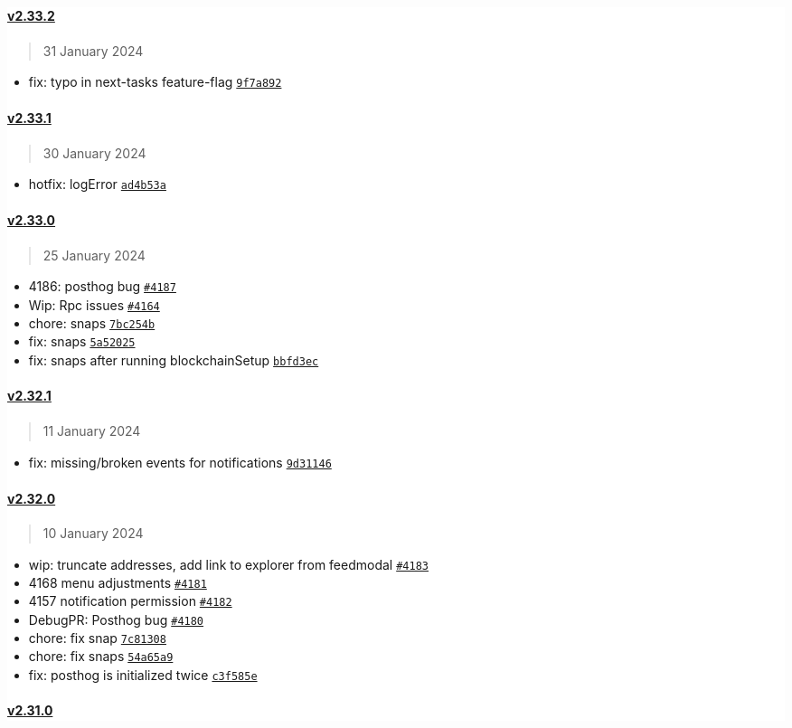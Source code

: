 #### [v2.33.2](https://github.com/GoodDollar/GoodDAPP/compare/v2.33.1...v2.33.2)

> 31 January 2024

- fix: typo in next-tasks feature-flag [`9f7a892`](https://github.com/GoodDollar/GoodDAPP/commit/9f7a892e74d4bcfd1d191cbed1dd60bff1322fe5)

#### [v2.33.1](https://github.com/GoodDollar/GoodDAPP/compare/v2.33.0...v2.33.1)

> 30 January 2024

- hotfix: logError [`ad4b53a`](https://github.com/GoodDollar/GoodDAPP/commit/ad4b53a60bbb56a2bd5af9a54988e08516ae5533)

#### [v2.33.0](https://github.com/GoodDollar/GoodDAPP/compare/v2.32.1...v2.33.0)

> 25 January 2024

- 4186: posthog bug [`#4187`](https://github.com/GoodDollar/GoodDAPP/pull/4187)
- Wip: Rpc issues [`#4164`](https://github.com/GoodDollar/GoodDAPP/pull/4164)
- chore: snaps [`7bc254b`](https://github.com/GoodDollar/GoodDAPP/commit/7bc254b5edba06354b827fb1c9cbd78fbafa250d)
- fix: snaps [`5a52025`](https://github.com/GoodDollar/GoodDAPP/commit/5a52025a5681070f23f8f97ec7bb1e6d41679023)
- fix: snaps after running blockchainSetup [`bbfd3ec`](https://github.com/GoodDollar/GoodDAPP/commit/bbfd3ecb848e0a191a223deef70c474259d283f2)

#### [v2.32.1](https://github.com/GoodDollar/GoodDAPP/compare/v2.32.0...v2.32.1)

> 11 January 2024

- fix: missing/broken events for notifications [`9d31146`](https://github.com/GoodDollar/GoodDAPP/commit/9d3114681034661272df22202cbeeac7cb69e602)

#### [v2.32.0](https://github.com/GoodDollar/GoodDAPP/compare/v2.31.0...v2.32.0)

> 10 January 2024

- wip: truncate addresses, add link to explorer from feedmodal [`#4183`](https://github.com/GoodDollar/GoodDAPP/pull/4183)
- 4168 menu adjustments [`#4181`](https://github.com/GoodDollar/GoodDAPP/pull/4181)
- 4157 notification permission [`#4182`](https://github.com/GoodDollar/GoodDAPP/pull/4182)
- DebugPR: Posthog bug [`#4180`](https://github.com/GoodDollar/GoodDAPP/pull/4180)
- chore: fix snap [`7c81308`](https://github.com/GoodDollar/GoodDAPP/commit/7c81308711025880847fe6401011bd256fccf63c)
- chore: fix snaps [`54a65a9`](https://github.com/GoodDollar/GoodDAPP/commit/54a65a92c58bdc55ebdbfc5c000baea77ca60dd3)
- fix: posthog is initialized twice [`c3f585e`](https://github.com/GoodDollar/GoodDAPP/commit/c3f585e90d44bf8a1f7b9f5b8d658fa0e2063e8f)

#### [v2.31.0](https://github.com/GoodDollar/GoodDAPP/compare/v2.30.1...v2.31.0)
